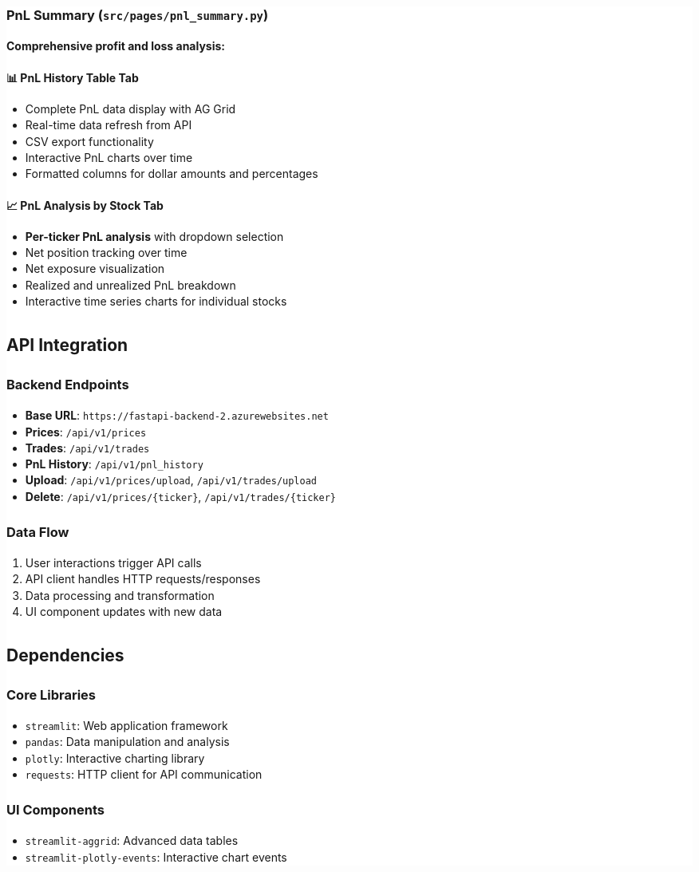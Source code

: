 ### PnL Summary (`src/pages/pnl_summary.py`)

**Comprehensive profit and loss analysis:**

#### 📊 PnL History Table Tab

- Complete PnL data display with AG Grid
- Real-time data refresh from API
- CSV export functionality
- Interactive PnL charts over time
- Formatted columns for dollar amounts and percentages

#### 📈 PnL Analysis by Stock Tab

- **Per-ticker PnL analysis** with dropdown selection
- Net position tracking over time
- Net exposure visualization
- Realized and unrealized PnL breakdown
- Interactive time series charts for individual stocks

## API Integration

### Backend Endpoints

- **Base URL**: `https://fastapi-backend-2.azurewebsites.net`
- **Prices**: `/api/v1/prices`
- **Trades**: `/api/v1/trades`
- **PnL History**: `/api/v1/pnl_history`
- **Upload**: `/api/v1/prices/upload`, `/api/v1/trades/upload`
- **Delete**: `/api/v1/prices/{ticker}`, `/api/v1/trades/{ticker}`

### Data Flow

1. User interactions trigger API calls
2. API client handles HTTP requests/responses
3. Data processing and transformation
4. UI component updates with new data

## Dependencies

### Core Libraries

- `streamlit`: Web application framework
- `pandas`: Data manipulation and analysis
- `plotly`: Interactive charting library
- `requests`: HTTP client for API communication

### UI Components

- `streamlit-aggrid`: Advanced data tables
- `streamlit-plotly-events`: Interactive chart events
